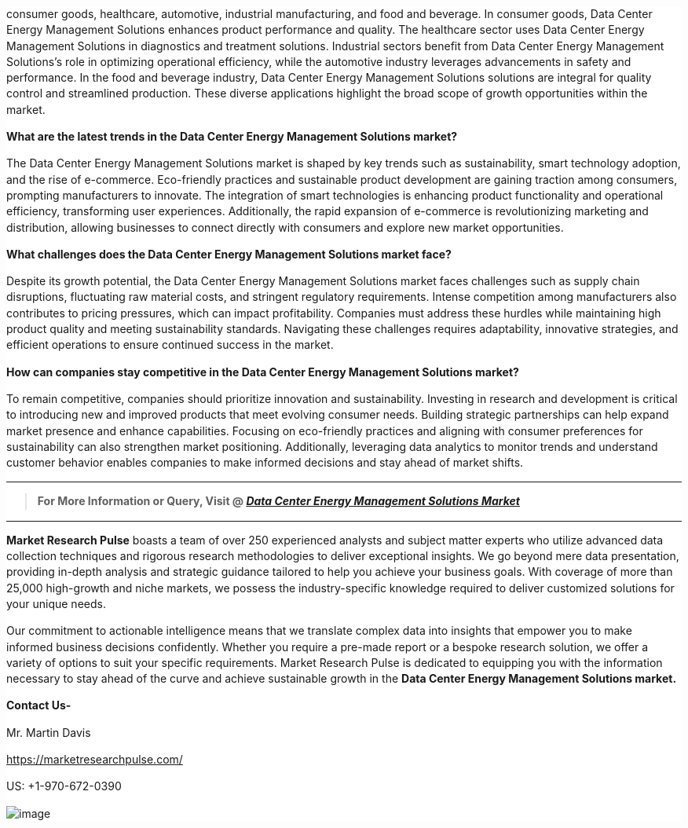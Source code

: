 consumer goods, healthcare, automotive, industrial manufacturing, and food and beverage. In consumer goods, Data Center Energy Management Solutions enhances product performance and quality. The healthcare sector uses Data Center Energy Management Solutions in diagnostics and treatment solutions. Industrial sectors benefit from Data Center Energy Management Solutions&rsquo;s role in optimizing operational efficiency, while the automotive industry leverages advancements in safety and performance. In the food and beverage industry, Data Center Energy Management Solutions solutions are integral for quality control and streamlined production. These diverse applications highlight the broad scope of growth opportunities within the market.</p><p><strong>What are the latest trends in the Data Center Energy Management Solutions market?</strong></p><p>The Data Center Energy Management Solutions market is shaped by key trends such as sustainability, smart technology adoption, and the rise of e-commerce. Eco-friendly practices and sustainable product development are gaining traction among consumers, prompting manufacturers to innovate. The integration of smart technologies is enhancing product functionality and operational efficiency, transforming user experiences. Additionally, the rapid expansion of e-commerce is revolutionizing marketing and distribution, allowing businesses to connect directly with consumers and explore new market opportunities.</p><p><strong>What challenges does the Data Center Energy Management Solutions market face?</strong></p><p>Despite its growth potential, the Data Center Energy Management Solutions market faces challenges such as supply chain disruptions, fluctuating raw material costs, and stringent regulatory requirements. Intense competition among manufacturers also contributes to pricing pressures, which can impact profitability. Companies must address these hurdles while maintaining high product quality and meeting sustainability standards. Navigating these challenges requires adaptability, innovative strategies, and efficient operations to ensure continued success in the market.</p><p><strong>How can companies stay competitive in the Data Center Energy Management Solutions market?</strong></p><p>To remain competitive, companies should prioritize innovation and sustainability. Investing in research and development is critical to introducing new and improved products that meet evolving consumer needs. Building strategic partnerships can help expand market presence and enhance capabilities. Focusing on eco-friendly practices and aligning with consumer preferences for sustainability can also strengthen market positioning. Additionally, leveraging data analytics to monitor trends and understand customer behavior enables companies to make informed decisions and stay ahead of market shifts.</p><hr /><blockquote><p><strong>For More Information or Query, Visit @&nbsp;<em><a href="https://marketresearchpulse.com/report/57324/data-center-energy-management-solutions-market?utm_source=Linkedin&utm_medium=0112">Data Center Energy Management Solutions Market</a></em></strong></p></blockquote><hr /><p><strong>Market Research Pulse</strong> boasts a team of over 250 experienced analysts and subject matter experts who utilize advanced data collection techniques and rigorous research methodologies to deliver exceptional insights. We go beyond mere data presentation, providing in-depth analysis and strategic guidance tailored to help you achieve your business goals. With coverage of more than 25,000 high-growth and niche markets, we possess the industry-specific knowledge required to deliver customized solutions for your unique needs.</p><p>Our commitment to actionable intelligence means that we translate complex data into insights that empower you to make informed business decisions confidently. Whether you require a pre-made report or a bespoke research solution, we offer a variety of options to suit your specific requirements. Market Research Pulse is dedicated to equipping you with the information necessary to stay ahead of the curve and achieve sustainable growth in the <strong>Data Center Energy Management Solutions market.</strong></p><p><strong>Contact Us-</strong></p><p>Mr. Martin Davis</p><p>https://marketresearchpulse.com/</p><p>US: +1-970-672-0390</p>
![image](https://github.com/user-attachments/assets/c5b6ad82-1dd9-4c23-89ad-8b779bc5ece1)
